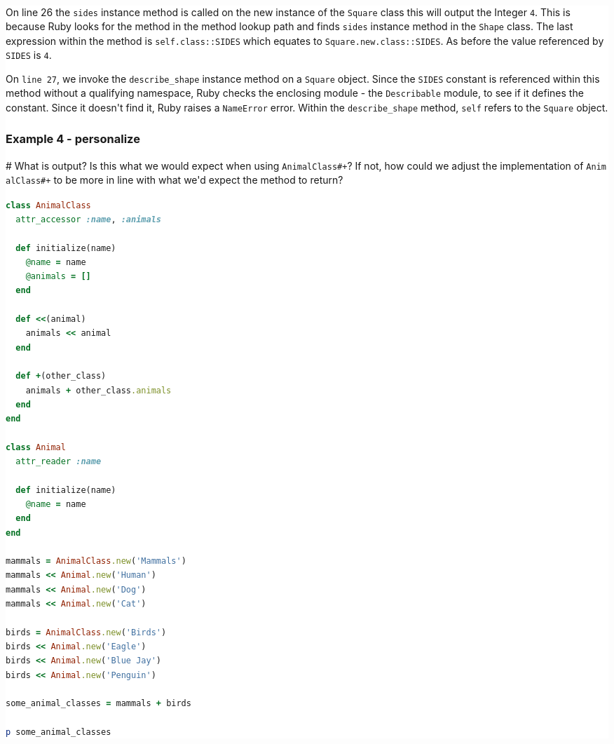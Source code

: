 On line 26 the `sides` instance method is called on the new instance of the `Square` class this will output the Integer `4`. This is because Ruby looks for the method in the method lookup path and finds  `sides` instance method in the `Shape` class.  The last expression within the method is `self.class::SIDES` which equates to `Square.new.class::SIDES`. As before the value referenced by `SIDES` is `4`. 

On `line 27`, we invoke the `describe_shape` instance method on a `Square` object. Since the `SIDES` constant is referenced within this method without a qualifying namespace, Ruby checks the enclosing module - the `Describable` module, to see if it defines the constant. Since it doesn't find it, Ruby raises a `NameError` error. Within the `describe_shape` method, `self` refers to the `Square` object.

### Example 4 - personalize

\# What is output? Is this what we would expect when using `AnimalClass#+`? If not, how could we adjust the implementation of `AnimalClass#+` to be more in line with what we'd expect the method to return?

```ruby
class AnimalClass
  attr_accessor :name, :animals
  
  def initialize(name)
    @name = name
    @animals = []
  end
  
  def <<(animal)
    animals << animal
  end
  
  def +(other_class)
    animals + other_class.animals
  end
end

class Animal
  attr_reader :name
  
  def initialize(name)
    @name = name
  end
end

mammals = AnimalClass.new('Mammals')
mammals << Animal.new('Human')
mammals << Animal.new('Dog')
mammals << Animal.new('Cat')

birds = AnimalClass.new('Birds')
birds << Animal.new('Eagle')
birds << Animal.new('Blue Jay')
birds << Animal.new('Penguin')

some_animal_classes = mammals + birds

p some_animal_classes
```

